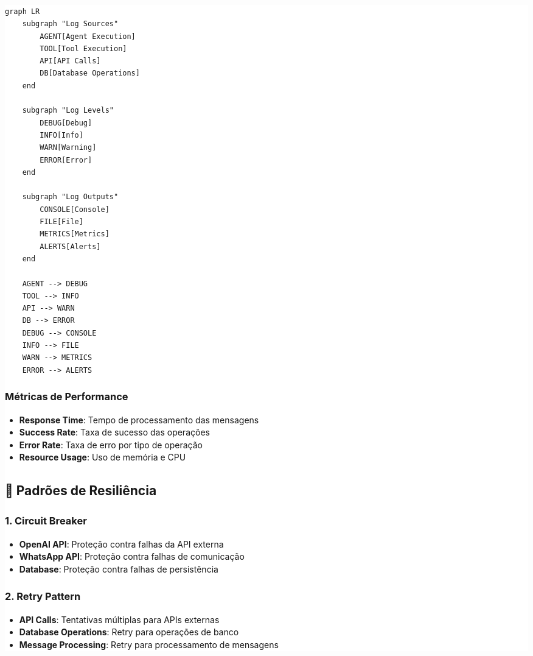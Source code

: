 ```mermaid
graph LR
    subgraph "Log Sources"
        AGENT[Agent Execution]
        TOOL[Tool Execution]
        API[API Calls]
        DB[Database Operations]
    end
    
    subgraph "Log Levels"
        DEBUG[Debug]
        INFO[Info]
        WARN[Warning]
        ERROR[Error]
    end
    
    subgraph "Log Outputs"
        CONSOLE[Console]
        FILE[File]
        METRICS[Metrics]
        ALERTS[Alerts]
    end
    
    AGENT --> DEBUG
    TOOL --> INFO
    API --> WARN
    DB --> ERROR
    DEBUG --> CONSOLE
    INFO --> FILE
    WARN --> METRICS
    ERROR --> ALERTS
```

### **Métricas de Performance**
- **Response Time**: Tempo de processamento das mensagens
- **Success Rate**: Taxa de sucesso das operações
- **Error Rate**: Taxa de erro por tipo de operação
- **Resource Usage**: Uso de memória e CPU

## 🔄 Padrões de Resiliência

### **1. Circuit Breaker**
- **OpenAI API**: Proteção contra falhas da API externa
- **WhatsApp API**: Proteção contra falhas de comunicação
- **Database**: Proteção contra falhas de persistência

### **2. Retry Pattern**
- **API Calls**: Tentativas múltiplas para APIs externas
- **Database Operations**: Retry para operações de banco
- **Message Processing**: Retry para processamento de mensagens
